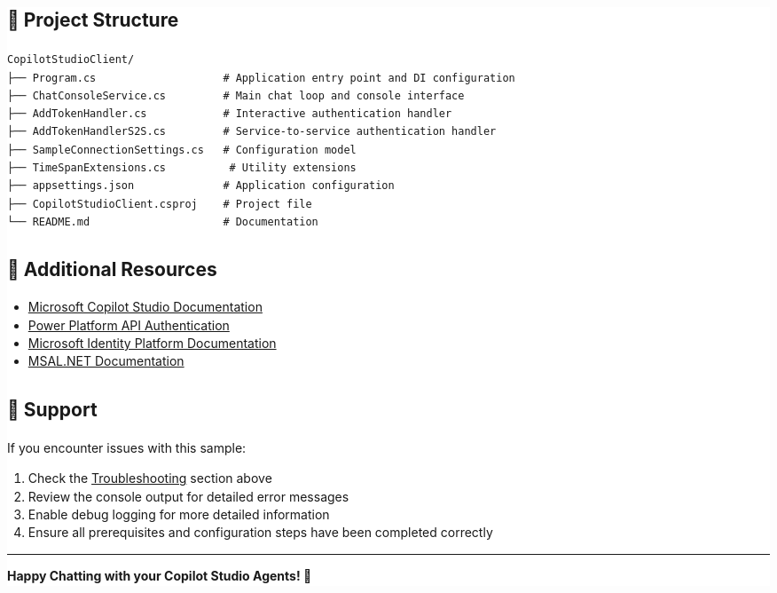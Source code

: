 ## 📁 Project Structure

```
CopilotStudioClient/
├── Program.cs                    # Application entry point and DI configuration
├── ChatConsoleService.cs         # Main chat loop and console interface
├── AddTokenHandler.cs            # Interactive authentication handler
├── AddTokenHandlerS2S.cs         # Service-to-service authentication handler
├── SampleConnectionSettings.cs   # Configuration model
├── TimeSpanExtensions.cs          # Utility extensions
├── appsettings.json              # Application configuration
├── CopilotStudioClient.csproj    # Project file
└── README.md                     # Documentation
```

## 🔗 Additional Resources

- [Microsoft Copilot Studio Documentation](https://docs.microsoft.com/power-virtual-agents/)
- [Power Platform API Authentication](https://learn.microsoft.com/power-platform/admin/programmability-authentication-v2)
- [Microsoft Identity Platform Documentation](https://docs.microsoft.com/azure/active-directory/develop/)
- [MSAL.NET Documentation](https://docs.microsoft.com/azure/active-directory/develop/msal-net-overview)

## 🤝 Support

If you encounter issues with this sample:

1. Check the [Troubleshooting](#-troubleshooting) section above
2. Review the console output for detailed error messages
3. Enable debug logging for more detailed information
4. Ensure all prerequisites and configuration steps have been completed correctly

---

**Happy Chatting with your Copilot Studio Agents! 🚀**
